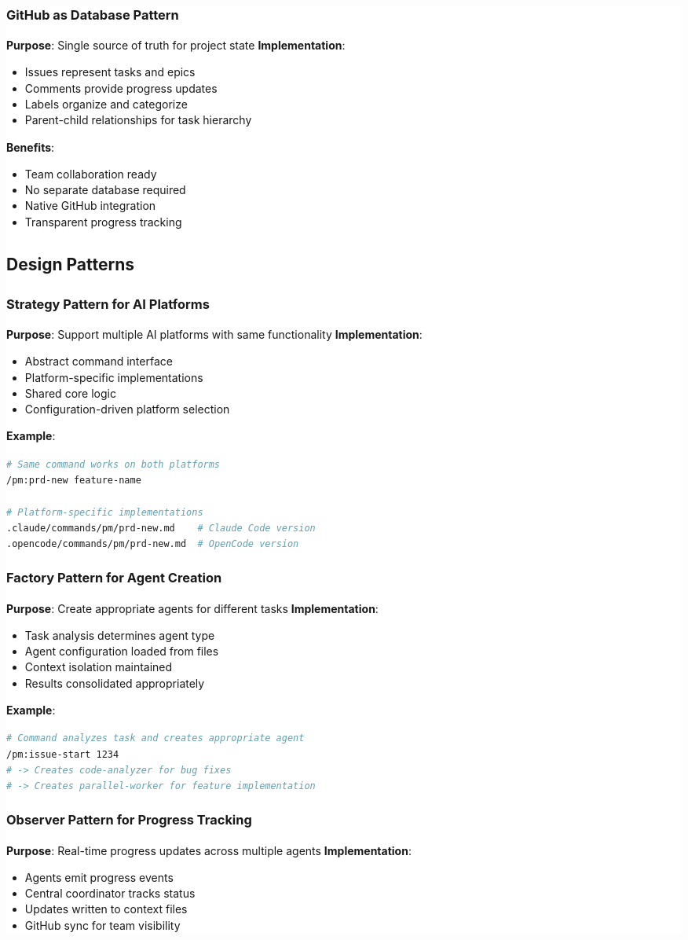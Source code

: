 ### GitHub as Database Pattern
**Purpose**: Single source of truth for project state
**Implementation**:
- Issues represent tasks and epics
- Comments provide progress updates
- Labels organize and categorize
- Parent-child relationships for task hierarchy

**Benefits**:
- Team collaboration ready
- No separate database required
- Native GitHub integration
- Transparent progress tracking

## Design Patterns

### Strategy Pattern for AI Platforms
**Purpose**: Support multiple AI platforms with same functionality
**Implementation**:
- Abstract command interface
- Platform-specific implementations
- Shared core logic
- Configuration-driven platform selection

**Example**:
```bash
# Same command works on both platforms
/pm:prd-new feature-name

# Platform-specific implementations
.claude/commands/pm/prd-new.md    # Claude Code version
.opencode/commands/pm/prd-new.md  # OpenCode version
```

### Factory Pattern for Agent Creation
**Purpose**: Create appropriate agents for different tasks
**Implementation**:
- Task analysis determines agent type
- Agent configuration loaded from files
- Context isolation maintained
- Results consolidated appropriately

**Example**:
```bash
# Command analyzes task and creates appropriate agent
/pm:issue-start 1234
# -> Creates code-analyzer for bug fixes
# -> Creates parallel-worker for feature implementation
```

### Observer Pattern for Progress Tracking
**Purpose**: Real-time progress updates across multiple agents
**Implementation**:
- Agents emit progress events
- Central coordinator tracks status
- Updates written to context files
- GitHub sync for team visibility
